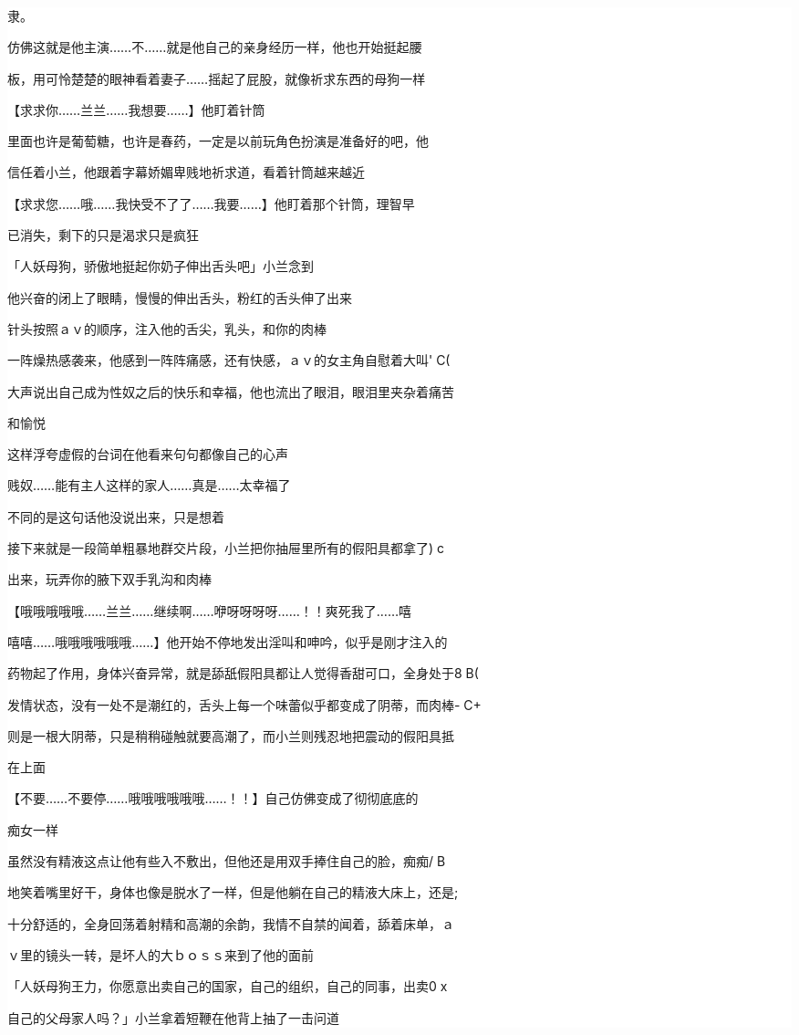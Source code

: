 隶。

仿佛这就是他主演……不……就是他自己的亲身经历一样，他也开始挺起腰

板，用可怜楚楚的眼神看着妻子……摇起了屁股，就像祈求东西的母狗一样

【求求你……兰兰……我想要……】他盯着针筒

里面也许是葡萄糖，也许是春药，一定是以前玩角色扮演是准备好的吧，他

信任着小兰，他跟着字幕娇媚卑贱地祈求道，看着针筒越来越近

【求求您……哦……我快受不了了……我要……】他盯着那个针筒，理智早

已消失，剩下的只是渴求只是疯狂

「人妖母狗，骄傲地挺起你奶子伸出舌头吧」小兰念到

他兴奋的闭上了眼睛，慢慢的伸出舌头，粉红的舌头伸了出来

针头按照ａｖ的顺序，注入他的舌尖，乳头，和你的肉棒

一阵燥热感袭来，他感到一阵阵痛感，还有快感，ａｖ的女主角自慰着大叫' C(

大声说出自己成为性奴之后的快乐和幸福，他也流出了眼泪，眼泪里夹杂着痛苦

和愉悦

这样浮夸虚假的台词在他看来句句都像自己的心声

贱奴……能有主人这样的家人……真是……太幸福了

不同的是这句话他没说出来，只是想着

接下来就是一段简单粗暴地群交片段，小兰把你抽屉里所有的假阳具都拿了) c

出来，玩弄你的腋下双手乳沟和肉棒

【哦哦哦哦哦……兰兰……继续啊……咿呀呀呀呀……！！爽死我了……嘻

嘻嘻……哦哦哦哦哦哦……】他开始不停地发出淫叫和呻吟，似乎是刚才注入的

药物起了作用，身体兴奋异常，就是舔舐假阳具都让人觉得香甜可口，全身处于8 B(

发情状态，没有一处不是潮红的，舌头上每一个味蕾似乎都变成了阴蒂，而肉棒- C+

则是一根大阴蒂，只是稍稍碰触就要高潮了，而小兰则残忍地把震动的假阳具抵

在上面

【不要……不要停……哦哦哦哦哦哦……！！】自己仿佛变成了彻彻底底的

痴女一样

虽然没有精液这点让他有些入不敷出，但他还是用双手捧住自己的脸，痴痴/ B

地笑着嘴里好干，身体也像是脱水了一样，但是他躺在自己的精液大床上，还是; 

十分舒适的，全身回荡着射精和高潮的余韵，我情不自禁的闻着，舔着床单，ａ

ｖ里的镜头一转，是坏人的大ｂｏｓｓ来到了他的面前

「人妖母狗王力，你愿意出卖自己的国家，自己的组织，自己的同事，出卖0 x

自己的父母家人吗？」小兰拿着短鞭在他背上抽了一击问道
